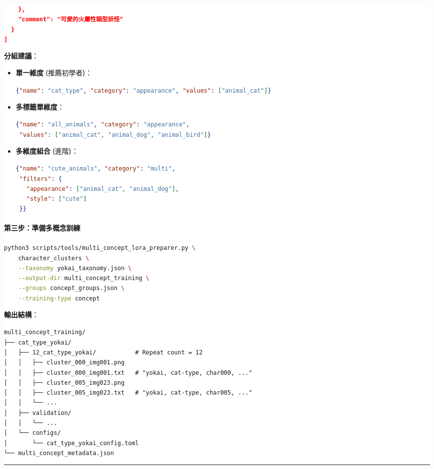 ```json
    },
    "comment": "可愛的火屬性貓型妖怪"
  }
]
```

**分組建議**：

- **單一維度** (推薦初學者)：
  ```json
  {"name": "cat_type", "category": "appearance", "values": ["animal_cat"]}
  ```

- **多標籤單維度**：
  ```json
  {"name": "all_animals", "category": "appearance",
   "values": ["animal_cat", "animal_dog", "animal_bird"]}
  ```

- **多維度組合** (進階)：
  ```json
  {"name": "cute_animals", "category": "multi",
   "filters": {
     "appearance": ["animal_cat", "animal_dog"],
     "style": ["cute"]
   }}
  ```

#### 第三步：準備多概念訓練

```bash
python3 scripts/tools/multi_concept_lora_preparer.py \
    character_clusters \
    --taxonomy yokai_taxonomy.json \
    --output-dir multi_concept_training \
    --groups concept_groups.json \
    --training-type concept
```

**輸出結構**：
```
multi_concept_training/
├── cat_type_yokai/
│   ├── 12_cat_type_yokai/           # Repeat count = 12
│   │   ├── cluster_000_img001.png
│   │   ├── cluster_000_img001.txt   # "yokai, cat-type, char000, ..."
│   │   ├── cluster_005_img023.png
│   │   ├── cluster_005_img023.txt   # "yokai, cat-type, char005, ..."
│   │   └── ...
│   ├── validation/
│   │   └── ...
│   └── configs/
│       └── cat_type_yokai_config.toml
└── multi_concept_metadata.json
```

---